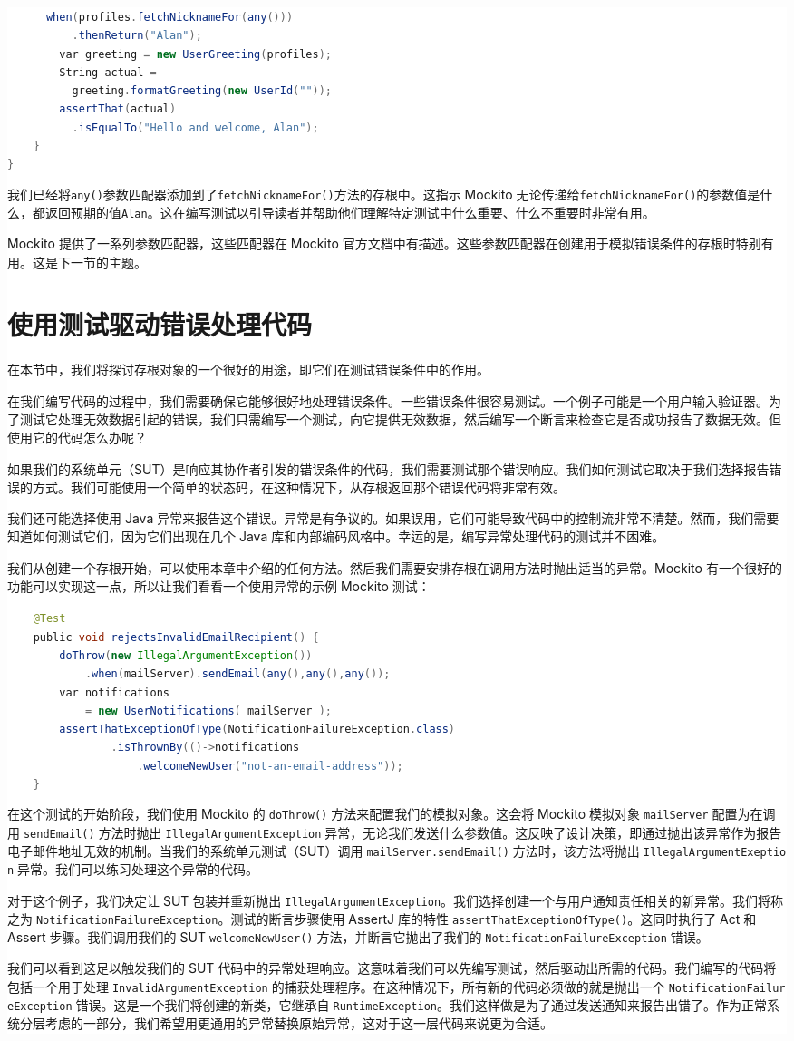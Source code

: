 ```java
      when(profiles.fetchNicknameFor(any()))
          .thenReturn("Alan");
        var greeting = new UserGreeting(profiles);
        String actual =
          greeting.formatGreeting(new UserId(""));
        assertThat(actual)
          .isEqualTo("Hello and welcome, Alan");
    }
}
```

我们已经将`any()`参数匹配器添加到了`fetchNicknameFor()`方法的存根中。这指示 Mockito 无论传递给`fetchNicknameFor()`的参数值是什么，都返回预期的值`Alan`。这在编写测试以引导读者并帮助他们理解特定测试中什么重要、什么不重要时非常有用。

Mockito 提供了一系列参数匹配器，这些匹配器在 Mockito 官方文档中有描述。这些参数匹配器在创建用于模拟错误条件的存根时特别有用。这是下一节的主题。

# 使用测试驱动错误处理代码

在本节中，我们将探讨存根对象的一个很好的用途，即它们在测试错误条件中的作用。

在我们编写代码的过程中，我们需要确保它能够很好地处理错误条件。一些错误条件很容易测试。一个例子可能是一个用户输入验证器。为了测试它处理无效数据引起的错误，我们只需编写一个测试，向它提供无效数据，然后编写一个断言来检查它是否成功报告了数据无效。但使用它的代码怎么办呢？

如果我们的系统单元（SUT）是响应其协作者引发的错误条件的代码，我们需要测试那个错误响应。我们如何测试它取决于我们选择报告错误的方式。我们可能使用一个简单的状态码，在这种情况下，从存根返回那个错误代码将非常有效。

我们还可能选择使用 Java 异常来报告这个错误。异常是有争议的。如果误用，它们可能导致代码中的控制流非常不清楚。然而，我们需要知道如何测试它们，因为它们出现在几个 Java 库和内部编码风格中。幸运的是，编写异常处理代码的测试并不困难。

我们从创建一个存根开始，可以使用本章中介绍的任何方法。然后我们需要安排存根在调用方法时抛出适当的异常。Mockito 有一个很好的功能可以实现这一点，所以让我们看看一个使用异常的示例 Mockito 测试：

```java
    @Test
    public void rejectsInvalidEmailRecipient() {
        doThrow(new IllegalArgumentException())
            .when(mailServer).sendEmail(any(),any(),any());
        var notifications
            = new UserNotifications( mailServer );
        assertThatExceptionOfType(NotificationFailureException.class)
                .isThrownBy(()->notifications
                    .welcomeNewUser("not-an-email-address"));
    }
```

在这个测试的开始阶段，我们使用 Mockito 的 `doThrow()` 方法来配置我们的模拟对象。这会将 Mockito 模拟对象 `mailServer` 配置为在调用 `sendEmail()` 方法时抛出 `IllegalArgumentException` 异常，无论我们发送什么参数值。这反映了设计决策，即通过抛出该异常作为报告电子邮件地址无效的机制。当我们的系统单元测试（SUT）调用 `mailServer.sendEmail()` 方法时，该方法将抛出 `IllegalArgumentExeption` 异常。我们可以练习处理这个异常的代码。

对于这个例子，我们决定让 SUT 包装并重新抛出 `IllegalArgumentException`。我们选择创建一个与用户通知责任相关的新异常。我们将称之为 `NotificationFailureException`。测试的断言步骤使用 AssertJ 库的特性 `assertThatExceptionOfType()`。这同时执行了 Act 和 Assert 步骤。我们调用我们的 SUT `welcomeNewUser()` 方法，并断言它抛出了我们的 `NotificationFailureException` 错误。

我们可以看到这足以触发我们的 SUT 代码中的异常处理响应。这意味着我们可以先编写测试，然后驱动出所需的代码。我们编写的代码将包括一个用于处理 `InvalidArgumentException` 的捕获处理程序。在这种情况下，所有新的代码必须做的就是抛出一个 `NotificationFailureException` 错误。这是一个我们将创建的新类，它继承自 `RuntimeException`。我们这样做是为了通过发送通知来报告出错了。作为正常系统分层考虑的一部分，我们希望用更通用的异常替换原始异常，这对于这一层代码来说更为合适。
